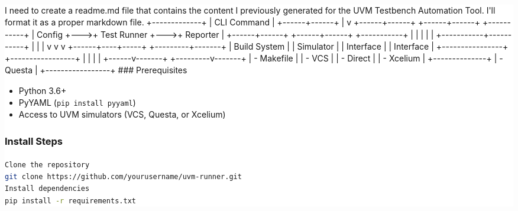 <think>
I need to create a readme.md file that contains the content I previously generated for the UVM Testbench Automation Tool. I'll format it as a proper markdown file.
</think>
+-------------+
| CLI Command |
+------+------+
|
v
+------+------+ +------+------+ +-----------+
| Config +--->+ Test Runner +--->+ Reporter |
+------+------+ +------+------+ +-----------+
| |
| |
| +-----------+-----------+
| | |
v v v
+------+----+-----+ +---------+-------+
| Build System | | Simulator |
| Interface | | Interface |
+----------------+ +-----------------+
| |
| |
+------v-------+ +---------v-------+
| - Makefile | | - VCS |
| - Direct | | - Xcelium |
+--------------+ | - Questa |
+-----------------+
### Prerequisites

- Python 3.6+
- PyYAML (`pip install pyyaml`)
- Access to UVM simulators (VCS, Questa, or Xcelium)

### Install Steps

```bash
Clone the repository
git clone https://github.com/yourusername/uvm-runner.git
Install dependencies
pip install -r requirements.txt
```
